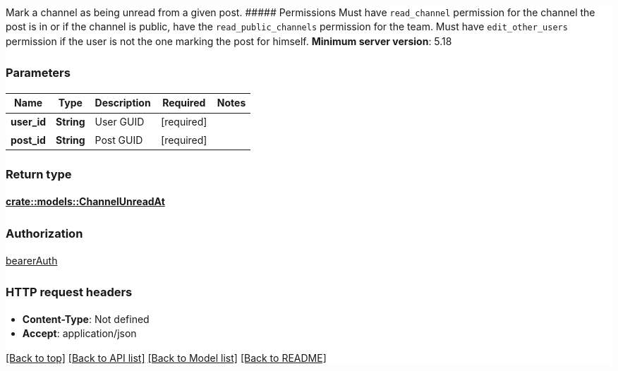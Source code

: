 Mark a channel as being unread from a given post. ##### Permissions Must have `read_channel` permission for the channel the post is in or if the channel is public, have the `read_public_channels` permission for the team. Must have `edit_other_users` permission if the user is not the one marking the post for himself.  __Minimum server version__: 5.18 

### Parameters


Name | Type | Description  | Required | Notes
------------- | ------------- | ------------- | ------------- | -------------
**user_id** | **String** | User GUID | [required] |
**post_id** | **String** | Post GUID | [required] |

### Return type

[**crate::models::ChannelUnreadAt**](ChannelUnreadAt.md)

### Authorization

[bearerAuth](../README.md#bearerAuth)

### HTTP request headers

- **Content-Type**: Not defined
- **Accept**: application/json

[[Back to top]](#) [[Back to API list]](../README.md#documentation-for-api-endpoints) [[Back to Model list]](../README.md#documentation-for-models) [[Back to README]](../README.md)

